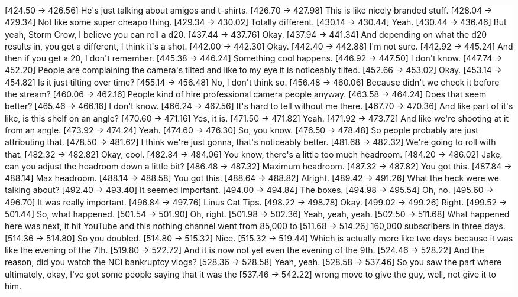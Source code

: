 [424.50 → 426.56] He's just talking about amigos and t-shirts.
[426.70 → 427.98] This is like nicely branded stuff.
[428.04 → 429.34] Not like some super cheapo thing.
[429.34 → 430.02] Totally different.
[430.14 → 430.44] Yeah.
[430.44 → 436.46] But yeah, Storm Crow, I believe you can roll a d20.
[437.44 → 437.76] Okay.
[437.94 → 441.34] And depending on what the d20 results in, you get a different, I think it's a shot.
[442.00 → 442.30] Okay.
[442.40 → 442.88] I'm not sure.
[442.92 → 445.24] And then if you get a 20, I don't remember.
[445.38 → 446.24] Something cool happens.
[446.92 → 447.50] I don't know.
[447.74 → 452.20] People are complaining the camera's tilted and like to my eye it is noticeably tilted.
[452.66 → 453.02] Okay.
[453.14 → 454.82] Is it just tilting over time?
[455.14 → 456.48] No, I don't think so.
[456.48 → 460.06] Because didn't we check it before the stream?
[460.06 → 462.16] People kind of hire professional camera people anyway.
[463.58 → 464.24] Does that seem better?
[465.46 → 466.16] I don't know.
[466.24 → 467.56] It's hard to tell without me there.
[467.70 → 470.36] And like part of it's like, is this shelf on an angle?
[470.60 → 471.16] Yes, it is.
[471.50 → 471.82] Yeah.
[471.92 → 473.72] And like we're shooting at it from an angle.
[473.92 → 474.24] Yeah.
[474.60 → 476.30] So, you know.
[476.50 → 478.48] So people probably are just attributing that.
[478.50 → 481.62] I think we're just gonna, that's noticeably better.
[481.68 → 482.32] We're going to roll with that.
[482.32 → 482.82] Okay, cool.
[482.84 → 484.06] You know, there's a little too much headroom.
[484.20 → 486.02] Jake, can you adjust the headroom down a little bit?
[486.48 → 487.32] Maximum headroom.
[487.32 → 487.82] You got this.
[487.84 → 488.14] Max headroom.
[488.14 → 488.58] You got this.
[488.64 → 488.82] Alright.
[489.42 → 491.26] What the heck were we talking about?
[492.40 → 493.40] It seemed important.
[494.00 → 494.84] The boxes.
[494.98 → 495.54] Oh, no.
[495.60 → 496.70] It was really important.
[496.84 → 497.76] Linus Cat Tips.
[498.22 → 498.78] Okay.
[499.02 → 499.26] Right.
[499.52 → 501.44] So, what happened.
[501.54 → 501.90] Oh, right.
[501.98 → 502.36] Yeah, yeah, yeah.
[502.50 → 511.68] What happened here was next, it hit YouTube and this nothing channel went from 85,000 to
[511.68 → 514.26] 160,000 subscribers in three days.
[514.36 → 514.80] So you doubled.
[514.80 → 515.32] Nice.
[515.32 → 519.44] Which is actually more like two days because it was like the evening of the 7th.
[519.80 → 522.72] And it is now not yet even the evening of the 9th.
[524.46 → 528.22] And the reason, did you watch the NCI bankruptcy vlogs?
[528.36 → 528.58] Yeah, yeah.
[528.58 → 537.46] So you saw the part where ultimately, okay, I've got some people saying that it was the
[537.46 → 542.22] wrong move to give the guy, well, not give it to him.